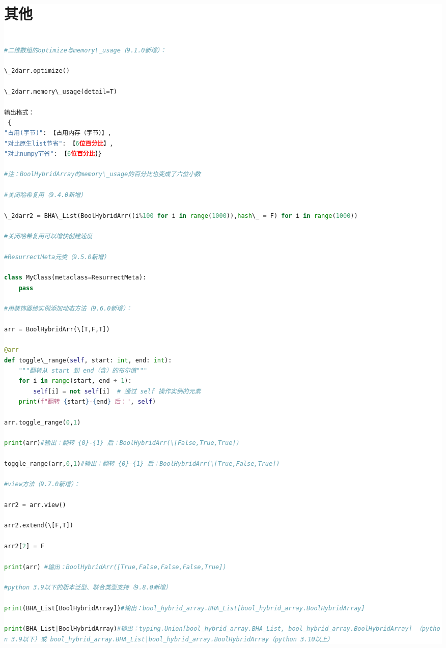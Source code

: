 # 其他

```python

#二维数组的optimize与memory\_usage（9.1.0新增）：

\_2darr.optimize()

\_2darr.memory\_usage(detail=T)

输出格式：
 {
"占用(字节)": 【占用内存（字节）】,
"对比原生list节省": 【6位百分比】,
"对比numpy节省": 【6位百分比】}

#注：BoolHybridArray的memory\_usage的百分比也变成了六位小数

#关闭哈希复用（9.4.0新增）

\_2darr2 = BHA\_List(BoolHybridArr((i%100 for i in range(1000)),hash\_ = F) for i in range(1000))

#关闭哈希复用可以增快创建速度

#ResurrectMeta元类（9.5.0新增）

class MyClass(metaclass=ResurrectMeta):
	pass

#用装饰器给实例添加动态方法（9.6.0新增）：

arr = BoolHybridArr(\[T,F,T])

@arr
def toggle\_range(self, start: int, end: int):
    """翻转从 start 到 end（含）的布尔值"""
    for i in range(start, end + 1):
        self[i] = not self[i]  # 通过 self 操作实例的元素
    print(f"翻转 {start}-{end} 后：", self)

arr.toggle_range(0,1)

print(arr)#输出：翻转 {0}-{1} 后：BoolHybridArr(\[False,True,True])

toggle_range(arr,0,1)#输出：翻转 {0}-{1} 后：BoolHybridArr(\[True,False,True])

#view方法（9.7.0新增）：

arr2 = arr.view()

arr2.extend(\[F,T])

arr2[2] = F

print(arr) #输出：BoolHybridArr([True,False,False,False,True])

#python 3.9以下的版本泛型、联合类型支持（9.8.0新增）

print(BHA_List[BoolHybridArray])#输出：bool_hybrid_array.BHA_List[bool_hybrid_array.BoolHybridArray]

print(BHA_List|BoolHybridArray)#输出：typing.Union[bool_hybrid_array.BHA_List, bool_hybrid_array.BoolHybridArray] （python 3.9以下）或 bool_hybrid_array.BHA_List|bool_hybrid_array.BoolHybridArray（python 3.10以上）
```